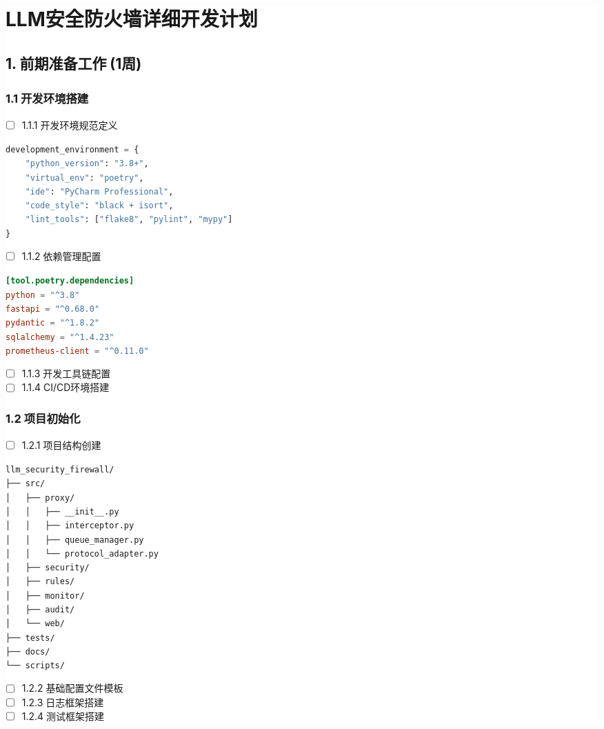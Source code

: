 # LLM安全防火墙详细开发计划

## 1. 前期准备工作 (1周)

### 1.1 开发环境搭建
- [ ] 1.1.1 开发环境规范定义
```python
development_environment = {
    "python_version": "3.8+",
    "virtual_env": "poetry",
    "ide": "PyCharm Professional",
    "code_style": "black + isort",
    "lint_tools": ["flake8", "pylint", "mypy"]
}
```
- [ ] 1.1.2 依赖管理配置
```toml
[tool.poetry.dependencies]
python = "^3.8"
fastapi = "^0.68.0"
pydantic = "^1.8.2"
sqlalchemy = "^1.4.23"
prometheus-client = "^0.11.0"
```
- [ ] 1.1.3 开发工具链配置
- [ ] 1.1.4 CI/CD环境搭建

### 1.2 项目初始化
- [ ] 1.2.1 项目结构创建
```
llm_security_firewall/
├── src/
│   ├── proxy/
│   │   ├── __init__.py
│   │   ├── interceptor.py
│   │   ├── queue_manager.py
│   │   └── protocol_adapter.py
│   ├── security/
│   ├── rules/
│   ├── monitor/
│   ├── audit/
│   └── web/
├── tests/
├── docs/
└── scripts/
```
- [ ] 1.2.2 基础配置文件模板
- [ ] 1.2.3 日志框架搭建
- [ ] 1.2.4 测试框架搭建
